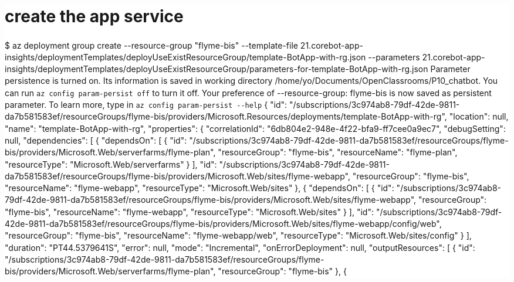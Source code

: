 # create the app service
$ az deployment group create --resource-group "flyme-bis" --template-file 21.corebot-app-insights/deploymentTemplates/deployUseExistResourceGroup/template-BotApp-with-rg.json --parameters 21.corebot-app-insights/deploymentTemplates/deployUseExistResourceGroup/parameters-for-template-BotApp-with-rg.json 
Parameter persistence is turned on. Its information is saved in working directory /home/yo/Documents/OpenClassrooms/P10_chatbot. You can run `az config param-persist off` to turn it off.
Your preference of --resource-group: flyme-bis is now saved as persistent parameter. To learn more, type in `az config param-persist --help`
{
  "id": "/subscriptions/3c974ab8-79df-42de-9811-da7b581583ef/resourceGroups/flyme-bis/providers/Microsoft.Resources/deployments/template-BotApp-with-rg",
  "location": null,
  "name": "template-BotApp-with-rg",
  "properties": {
    "correlationId": "6db804e2-948e-4f22-bfa9-ff7cee0a9ec7",
    "debugSetting": null,
    "dependencies": [
      {
        "dependsOn": [
          {
            "id": "/subscriptions/3c974ab8-79df-42de-9811-da7b581583ef/resourceGroups/flyme-bis/providers/Microsoft.Web/serverfarms/flyme-plan",
            "resourceGroup": "flyme-bis",
            "resourceName": "flyme-plan",
            "resourceType": "Microsoft.Web/serverfarms"
          }
        ],
        "id": "/subscriptions/3c974ab8-79df-42de-9811-da7b581583ef/resourceGroups/flyme-bis/providers/Microsoft.Web/sites/flyme-webapp",
        "resourceGroup": "flyme-bis",
        "resourceName": "flyme-webapp",
        "resourceType": "Microsoft.Web/sites"
      },
      {
        "dependsOn": [
          {
            "id": "/subscriptions/3c974ab8-79df-42de-9811-da7b581583ef/resourceGroups/flyme-bis/providers/Microsoft.Web/sites/flyme-webapp",
            "resourceGroup": "flyme-bis",
            "resourceName": "flyme-webapp",
            "resourceType": "Microsoft.Web/sites"
          }
        ],
        "id": "/subscriptions/3c974ab8-79df-42de-9811-da7b581583ef/resourceGroups/flyme-bis/providers/Microsoft.Web/sites/flyme-webapp/config/web",
        "resourceGroup": "flyme-bis",
        "resourceName": "flyme-webapp/web",
        "resourceType": "Microsoft.Web/sites/config"
      }
    ],
    "duration": "PT44.5379641S",
    "error": null,
    "mode": "Incremental",
    "onErrorDeployment": null,
    "outputResources": [
      {
        "id": "/subscriptions/3c974ab8-79df-42de-9811-da7b581583ef/resourceGroups/flyme-bis/providers/Microsoft.Web/serverfarms/flyme-plan",
        "resourceGroup": "flyme-bis"
      },
      {